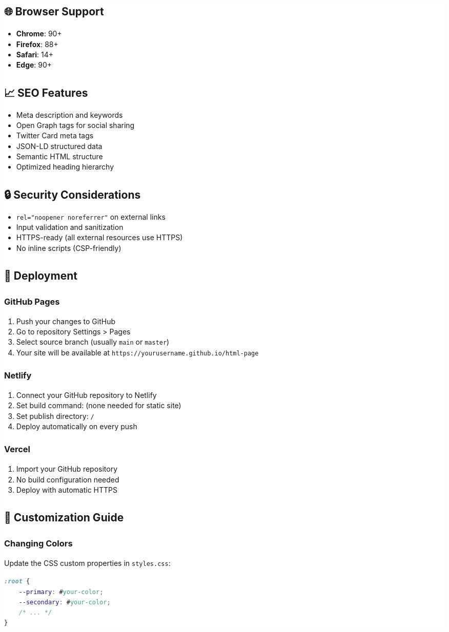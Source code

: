 ## 🌐 Browser Support

- **Chrome**: 90+
- **Firefox**: 88+
- **Safari**: 14+
- **Edge**: 90+

## 📈 SEO Features

- Meta description and keywords
- Open Graph tags for social sharing
- Twitter Card meta tags
- JSON-LD structured data
- Semantic HTML structure
- Optimized heading hierarchy

## 🔒 Security Considerations

- `rel="noopener noreferrer"` on external links
- Input validation and sanitization
- HTTPS-ready (all external resources use HTTPS)
- No inline scripts (CSP-friendly)

## 🚀 Deployment

### GitHub Pages
1. Push your changes to GitHub
2. Go to repository Settings > Pages
3. Select source branch (usually `main` or `master`)
4. Your site will be available at `https://yourusername.github.io/html-page`

### Netlify
1. Connect your GitHub repository to Netlify
2. Set build command: (none needed for static site)
3. Set publish directory: `/`
4. Deploy automatically on every push

### Vercel
1. Import your GitHub repository
2. No build configuration needed
3. Deploy with automatic HTTPS

## 📝 Customization Guide

### Changing Colors
Update the CSS custom properties in `styles.css`:
```css
:root {
    --primary: #your-color;
    --secondary: #your-color;
    /* ... */
}
```

